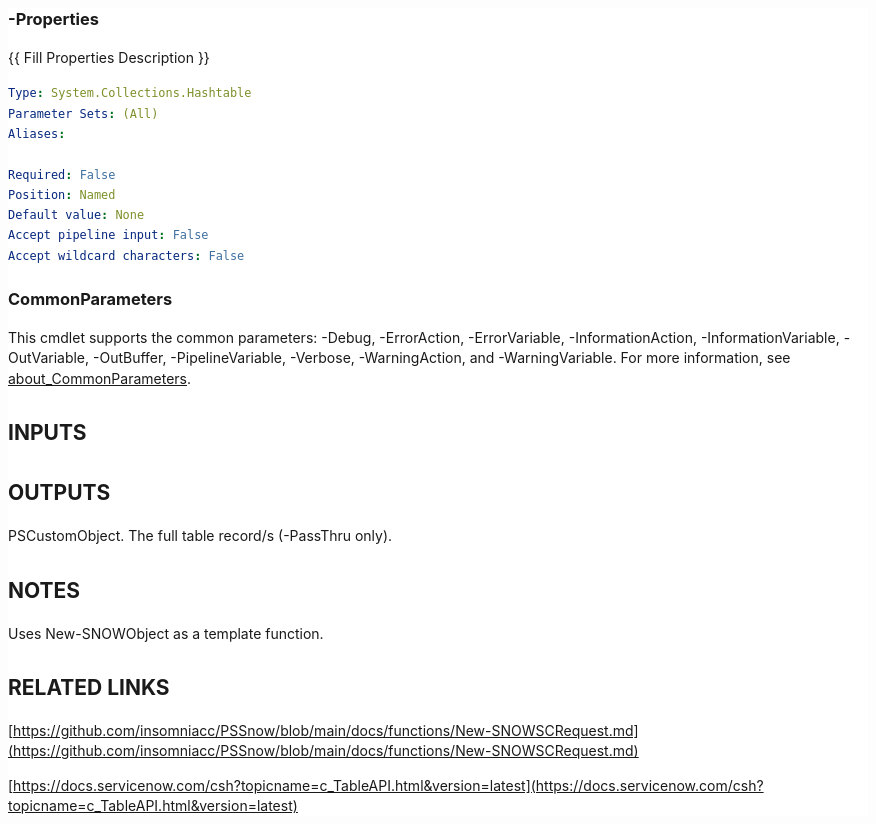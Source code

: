 ### -Properties
{{ Fill Properties Description }}

```yaml
Type: System.Collections.Hashtable
Parameter Sets: (All)
Aliases:

Required: False
Position: Named
Default value: None
Accept pipeline input: False
Accept wildcard characters: False
```

### CommonParameters
This cmdlet supports the common parameters: -Debug, -ErrorAction, -ErrorVariable, -InformationAction, -InformationVariable, -OutVariable, -OutBuffer, -PipelineVariable, -Verbose, -WarningAction, and -WarningVariable. For more information, see [about_CommonParameters](http://go.microsoft.com/fwlink/?LinkID=113216).

## INPUTS

## OUTPUTS

PSCustomObject. The full table record/s (-PassThru only).
## NOTES
Uses New-SNOWObject as a template function.

## RELATED LINKS

[https://github.com/insomniacc/PSSnow/blob/main/docs/functions/New-SNOWSCRequest.md](https://github.com/insomniacc/PSSnow/blob/main/docs/functions/New-SNOWSCRequest.md)

[https://docs.servicenow.com/csh?topicname=c_TableAPI.html&version=latest](https://docs.servicenow.com/csh?topicname=c_TableAPI.html&version=latest)


